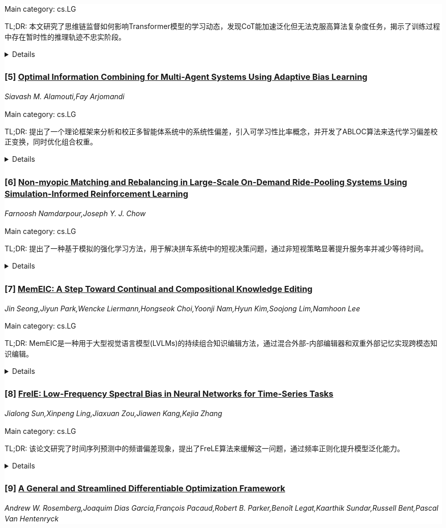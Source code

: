 Main category: cs.LG

TL;DR: 本文研究了思维链监督如何影响Transformer模型的学习动态，发现CoT能加速泛化但无法克服高算法复杂度任务，揭示了训练过程中存在暂时性的推理轨迹不忠实阶段。


<details><summary>Details</summary></details>


### [5] [Optimal Information Combining for Multi-Agent Systems Using Adaptive Bias Learning](https://arxiv.org/abs/2510.25793)
*Siavash M. Alamouti,Fay Arjomandi*

Main category: cs.LG

TL;DR: 提出了一个理论框架来分析和校正多智能体系统中的系统性偏差，引入可学习性比率概念，并开发了ABLOC算法来迭代学习偏差校正变换，同时优化组合权重。


<details><summary>Details</summary></details>


### [6] [Non-myopic Matching and Rebalancing in Large-Scale On-Demand Ride-Pooling Systems Using Simulation-Informed Reinforcement Learning](https://arxiv.org/abs/2510.25796)
*Farnoosh Namdarpour,Joseph Y. J. Chow*

Main category: cs.LG

TL;DR: 提出了一种基于模拟的强化学习方法，用于解决拼车系统中的短视决策问题，通过非短视策略显著提升服务率并减少等待时间。


<details><summary>Details</summary></details>


### [7] [MemEIC: A Step Toward Continual and Compositional Knowledge Editing](https://arxiv.org/abs/2510.25798)
*Jin Seong,Jiyun Park,Wencke Liermann,Hongseok Choi,Yoonji Nam,Hyun Kim,Soojong Lim,Namhoon Lee*

Main category: cs.LG

TL;DR: MemEIC是一种用于大型视觉语言模型(LVLMs)的持续组合知识编辑方法，通过混合外部-内部编辑器和双重外部记忆实现跨模态知识编辑。


<details><summary>Details</summary></details>


### [8] [FreIE: Low-Frequency Spectral Bias in Neural Networks for Time-Series Tasks](https://arxiv.org/abs/2510.25800)
*Jialong Sun,Xinpeng Ling,Jiaxuan Zou,Jiawen Kang,Kejia Zhang*

Main category: cs.LG

TL;DR: 该论文研究了时间序列预测中的频谱偏差现象，提出了FreLE算法来缓解这一问题，通过频率正则化提升模型泛化能力。


<details><summary>Details</summary></details>


### [9] [A General and Streamlined Differentiable Optimization Framework](https://arxiv.org/abs/2510.25986)
*Andrew W. Rosemberg,Joaquim Dias Garcia,François Pacaud,Robert B. Parker,Benoît Legat,Kaarthik Sundar,Russell Bent,Pascal Van Hentenryck*
